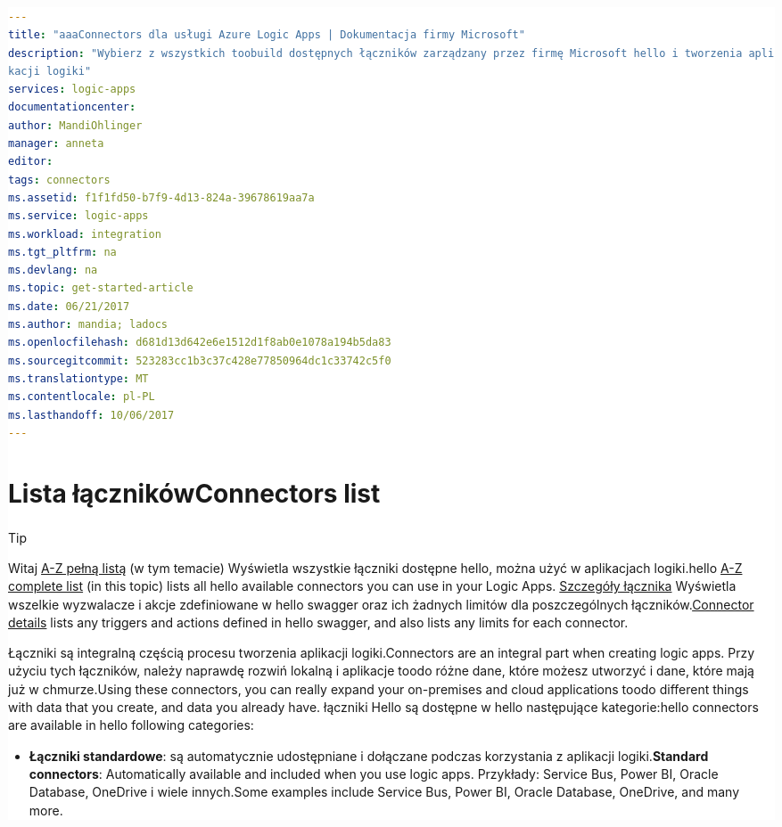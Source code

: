 ```yaml
---
title: "aaaConnectors dla usługi Azure Logic Apps | Dokumentacja firmy Microsoft"
description: "Wybierz z wszystkich toobuild dostępnych łączników zarządzany przez firmę Microsoft hello i tworzenia aplikacji logiki"
services: logic-apps
documentationcenter: 
author: MandiOhlinger
manager: anneta
editor: 
tags: connectors
ms.assetid: f1f1fd50-b7f9-4d13-824a-39678619aa7a
ms.service: logic-apps
ms.workload: integration
ms.tgt_pltfrm: na
ms.devlang: na
ms.topic: get-started-article
ms.date: 06/21/2017
ms.author: mandia; ladocs
ms.openlocfilehash: d681d13d642e6e1512d1f8ab0e1078a194b5da83
ms.sourcegitcommit: 523283cc1b3c37c428e77850964dc1c33742c5f0
ms.translationtype: MT
ms.contentlocale: pl-PL
ms.lasthandoff: 10/06/2017
---
```

# <a name="connectors-list"></a><span data-ttu-id="00a8f-103">Lista łączników</span><span class="sxs-lookup"><span data-stu-id="00a8f-103">Connectors list</span></span>
> [!TIP]
> <span data-ttu-id="00a8f-104">Witaj [A-Z pełną listą](#az) (w tym temacie) Wyświetla wszystkie łączniki dostępne hello, można użyć w aplikacjach logiki.</span><span class="sxs-lookup"><span data-stu-id="00a8f-104">hello [A-Z complete list](#az) (in this topic) lists all hello available connectors you can use in your Logic Apps.</span></span> <span data-ttu-id="00a8f-105">[Szczegóły łącznika](/connectors/) Wyświetla wszelkie wyzwalacze i akcje zdefiniowane w hello swagger oraz ich żadnych limitów dla poszczególnych łączników.</span><span class="sxs-lookup"><span data-stu-id="00a8f-105">[Connector details](/connectors/) lists any triggers and actions defined in hello swagger, and also lists any limits for each connector.</span></span>

<span data-ttu-id="00a8f-106">Łączniki są integralną częścią procesu tworzenia aplikacji logiki.</span><span class="sxs-lookup"><span data-stu-id="00a8f-106">Connectors are an integral part when creating logic apps.</span></span> <span data-ttu-id="00a8f-107">Przy użyciu tych łączników, należy naprawdę rozwiń lokalną i aplikacje toodo różne dane, które możesz utworzyć i dane, które mają już w chmurze.</span><span class="sxs-lookup"><span data-stu-id="00a8f-107">Using these connectors, you can really expand your on-premises and cloud applications toodo different things with data that you create, and data you already have.</span></span> <span data-ttu-id="00a8f-108">łączniki Hello są dostępne w hello następujące kategorie:</span><span class="sxs-lookup"><span data-stu-id="00a8f-108">hello connectors are available in hello following categories:</span></span> 

* <span data-ttu-id="00a8f-109">**Łączniki standardowe**: są automatycznie udostępniane i dołączane podczas korzystania z aplikacji logiki.</span><span class="sxs-lookup"><span data-stu-id="00a8f-109">**Standard connectors**: Automatically available and included when you use logic apps.</span></span> <span data-ttu-id="00a8f-110">Przykłady: Service Bus, Power BI, Oracle Database, OneDrive i wiele innych.</span><span class="sxs-lookup"><span data-stu-id="00a8f-110">Some examples include Service Bus, Power BI, Oracle Database, OneDrive, and many more.</span></span>


[api/web-appdoc]: ../logic-apps/logic-apps-custom-hosted-api.md "Integracja aplikacji logiki z usługą App Service API Apps"
[azureblobstoragedoc]: ./connectors-create-api-azureblobstorage.md "Zarządzanie plikami w kontenerze obiektów blob za pomocą łącznika usługi Azure Blob Storage"
[azure-functionsdoc]: ../logic-apps/logic-apps-azure-functions.md "Integracja aplikacji logiki z usługą Azure Functions"
[db2doc]: ./connectors-create-api-db2.md "Połącz tooIBM bazy danych DB2 w chmurze hello lub lokalnie. Aktualizowanie wiersza, pobieranie tabeli oraz inne funkcje"
[Dynamics-365doc]: ./connectors-create-api-crmonline.md "Połącz tooDynamics CRM Online, aby można było pracować z danymi CRM Online"
[event-hubs-doc]: ./connectors-create-api-azure-event-hubs.md "Połącz tooAzure Event Hubs. Odbieranie i wysyłanie zdarzeń między aplikacjami logiki i usługą Event Hubs"
[filesystemdoc]: ../logic-apps/logic-apps-using-file-connector.md "Połącz tooan lokalnego systemu plików"
[ftpdoc]: ./connectors-create-api-ftp.md "Połącz tooan FTP / FTPS serwera FTP zadań, takich jak przekazywanie, pobieranie, usuwanie plików i inne"
[httpdoc]: ./connectors-native-http.md "Wywoływanie usług HTTP z łącznikiem HTTP hello"
[http-requestdoc]: ./connectors-native-reqres.md "Dodaj akcje dla protokołu HTTP żądania i odpowiedzi tooyour aplikacje logiki"
[http-swaggerdoc]: ./connectors-native-http-swagger.md "Nawiązywanie połączeń HTTP za pomocą łącznika protokołu HTTP + Swagger"
[informixdoc]: ./connectors-create-api-informix.md "Połącz tooInformix w chmurze hello lub lokalnie. Przeczytaj wiersza, listy tabel hello i innych"
[nested-logic-appdoc]: ../logic-apps/logic-apps-http-endpoint.md "Integracja aplikacji logiki z zagnieżdżonymi przepływami pracy"
[office365-outlookdoc]: ./connectors-create-api-office365-outlook.md "Połącz konto tooyour usługi Office 365. Wysyłanie i odbieranie wiadomości e-mail, zarządzanie kalendarzem i kontaktami oraz inne funkcje"
[oracle-db-doc]: ./connectors-create-api-oracledatabase.md "Połącz tooadd bazy danych Oracle tooan, wstawiania, usunąć wiersze i"
[mqdoc]: ./connectors-create-api-mq.md "Połącz tooMQ lokalnych lub platformy Azure oraz wysyłanie i odbieranie wiadomości"
[recurrencedoc]:  ./connectors-native-recurrence.md "Wyzwalanie akcji cyklicznych dla aplikacji logiki"
[salesforcedoc]: ./connectors-create-api-salesforce.md "Połącz tooyour konta usług Salesforce. Zarządzanie kontami, potencjalnymi klientami i możliwościami sprzedaży oraz inne funkcje"
[sapconnector]: ../logic-apps/logic-apps-using-sap-connector.md "Połącz tooan lokalnego systemu SAP"
[service-busdoc]: ./connectors-create-api-servicebus.md "Wysyłanie komunikatów z tematów i kolejek usługi Service Bus oraz odbieranie komunikatów z subskrypcji i kolejek usługi Service Bus"
[sharepointdoc]: ./connectors-create-api-sharepointonline.md "Połącz tooSharePoint w trybie Online. Zarządzanie dokumentami i elementami list oraz inne funkcje"
[sharepointserver]: ./connectors-create-api-sharepointserver.md "Połącz tooSharePoint na serwerze lokalnym. Zarządzanie dokumentami i elementami list oraz inne funkcje"
[sql-serverdoc]: ./connectors-create-api-sqlazure.md "Połącz tooAzure SQL Database lub SQL server. Tworzenie, aktualizowanie, pobieranie i usuwanie wpisów w tabeli bazy danych SQL."
[twitterdoc]: ./connectors-create-api-twitter.md "Połącz tooTwitter. Pobieranie osi czasu, publikowanie tweetów i inne funkcje"
[webhookdoc]: ./connectors-native-webhook.md "Dodawanie elementu Webhook działań i wyzwalaczy tooyour logiki aplikacji"
[as2doc]: ../logic-apps/logic-apps-enterprise-integration-as2.md "Więcej informacji na temat integracji dla przedsiębiorstw — AS2."
[x12doc]: ../logic-apps/logic-apps-enterprise-integration-x12.md "Więcej informacji na temat integracji dla przedsiębiorstw — X12."
[xmlvalidatedoc]: ../logic-apps/logic-apps-enterprise-integration-xml-validation.md "Więcej informacji na temat integracji dla przedsiębiorstw — walidacja XML."
[xmltransformdoc]: ../logic-apps/logic-apps-enterprise-integration-transform.md "Więcej informacji na temat integracji dla przedsiębiorstw — transformacje."
[as2decode]: ../logic-apps/logic-apps-enterprise-integration-as2-decode.md "Więcej informacji na temat integracji dla przedsiębiorstw — dekodowanie komunikatów AS2."
[X12decode]: ../logic-apps/logic-apps-enterprise-integration-X12-decode.md "Więcej informacji na temat integracji dla przedsiębiorstw — dekodowanie komunikatów X12."
[X12encode]: ../logic-apps/logic-apps-enterprise-integration-X12-encode.md "Więcej informacji na temat integracji dla przedsiębiorstw — kodowanie komunikatów X12."
[EDIFACTdecode]: ../logic-apps/logic-apps-enterprise-integration-EDIFACT-decode.md "Więcej informacji na temat integracji dla przedsiębiorstw — dekodowanie komunikatów EDIFACT."
[EDIFACTencode]: ../logic-apps/logic-apps-enterprise-integration-EDIFACT-encode.md "Więcej informacji na temat integracji dla przedsiębiorstw — kodowanie komunikatów EDIFACT."
[integrationaccountdoc]: ../logic-apps/logic-apps-enterprise-integration-metadata.md "Wyszukiwanie schematów, map partnerów i innych elementów na koncie integracji"
[boxDoc]: ./connectors-create-api-box.md "Połącz tooBox. Przekazywanie, pobieranie, usuwanie i wyświetlanie listy plików oraz inne funkcje"
[delaydoc]: ./connectors-native-delay.md "Wykonywanie akcji z opóźnieniem"
[dropboxdoc]: ./connectors-create-api-dropbox.md "Połącz tooDropbox. Przekazywanie, pobieranie, usuwanie i wyświetlanie listy plików oraz inne funkcje"
[facebookdoc]: ./connectors-create-api-facebook.md "Połącz tooFacebook. Post tooa osi czasu, Pobierz strony źródła danych i inne"
[githubdoc]: ./connectors-create-api-github.md "Połącz tooGitHub i śledzenie problemów"
[google-drivedoc]: ./connectors-create-api-googledrive.md "Połącz tooGoogleDrive, dzięki czemu można pracować z danymi"
[google-sheetsdoc]: ./connectors-create-api-googlesheet.md "Połącz arkusze tooGoogle, można więc można modyfikować arkuszy"
[google-tasksdoc]: ./connectors-create-api-googletasks.md "Łączy tooGoogle zadania, a więc można zarządzać zadań"
[google-calendardoc]: ./connectors-create-api-googlecalendar.md "Łączy tooGoogle kalendarza i zarządzać kalendarza."
[http-responsedoc]: ./connectors-native-reqres.md "Dodaj akcje dla protokołu HTTP żądania i odpowiedzi tooyour aplikacje logiki"
[instagramdoc]: ./connectors-create-api-instagram.md "Połącz tooInstagram. Wyzwalanie zdarzeń lub reagowanie na nie"
[mailchimpdoc]: ./connectors-create-api-mailchimp.md "Połącz tooyour MailChimp konta. Automatyzowanie obsługi wiadomości e-mail i zarządzanie nimi"
[mandrilldoc]: ./connectors-create-api-mandrill.md "Połącz tooMandrill komunikacji"
[microsoft-translatordoc]: ./connectors-create-api-microsofttranslator.md "Połącz tooMicrosoft translatora. Tłumaczenie tekstu, wykrywanie języków i inne funkcje" 
[office365-usersdoc]: ./connectors-create-api-office365-users.md 
[office365-videodoc]: ./connectors-create-api-office365-video.md "Pobieranie informacji o filmach wideo, list i kanałów wideo oraz adresów URL odtwarzania dla filmów wideo usługi Office 365"
[onedrivedoc]: ./connectors-create-api-onedrive.md "Połącz tooyour osobistych Microsoft OneDrive. Przekazywanie, usuwanie i wyświetlanie listy plików oraz inne funkcje"
[onedrive-for-businessdoc]: ./connectors-create-api-onedriveforbusiness.md "Połącz tooyour biznesowa Microsoft OneDrive. Przekazywanie, usuwanie i wyświetlanie listy plików oraz inne funkcje"
[outlook.comdoc]: ./connectors-create-api-outlook.md "Połączyć skrzynkę pocztową programu Outlook tooyour. Zarządzanie pocztą e-mail, kalendarzami i kontaktami oraz inne funkcje"
[project-onlinedoc]: ./connectors-create-api-projectonline.md "Połącz tooMicrosoft Project Online. Zarządzanie projektami, zadaniami i zasobami oraz inne funkcje"
[querydoc]: ./connectors-native-query.md "Wybierz i filtrowanie tablic z akcją zapytań hello"
[rssdoc]: ./connectors-create-api-rss.md "Publikowanie i pobieranie elementów strumieniowego źródła danych, wyzwalanie operacji po tooan opublikowanych danych RSS jest nowy element źródła danych."
[sendgriddoc]: ./connectors-create-api-sendgrid.md "Połącz tooSendGrid. Wysyłanie wiadomości e-mail i zarządzanie listami adresatów"
[sftpdoc]: ./connectors-create-api-sftp.md "Połącz tooyour SFTP konta. Przekazywanie, pobieranie i usuwanie plików oraz inne funkcje"
[slackdoc]: ./connectors-create-api-slack.md "Połącz tooSlack i publikowanie wiadomości tooSlack kanałów"
[smtpdoc]: ./connectors-create-api-smtp.md "Połącz tooa serwera SMTP i wysyłanie wiadomości e-mail z załącznikami"
[sparkpostdoc]: ./connectors-create-api-sparkpost.md "Łączy tooSparkPost komunikacji"
[trellodoc]: ./connectors-create-api-trello.md "Połącz tooTrello. Zarządzanie projektami i organizowanie dowolnych rzeczy z dowolnymi osobami"
[twiliodoc]: ./connectors-create-api-twilio.md "Połącz tooTwilio. Wysyłanie i pobieranie wiadomości, pobieranie dostępnych numerów, zarządzanie przychodzącymi numerami telefonów i inne funkcje"
[wunderlistdoc]: ./connectors-create-api-wunderlist.md "Połącz tooWunderlist. Zarządzanie zadaniami i listami zadań do wykonania, synchronizowanie danych oraz inne funkcje"
[yammerdoc]: ./connectors-create-api-yammer.md "Połącz tooYammer. Publikowanie wiadomości, pobieranie nowych wiadomości i inne funkcje"
[youtubedoc]: ./connectors-create-api-youtube.md "Połącz tooYouTube. Zarządzanie filmami wideo i kanałami"
[appFiguresicon]: ./media/apis-list/appfigures.png
[Asanaicon]: ./media/apis-list/asana.png
[Azure-Automation-icon]: ./media/apis-list/azure-automation.png
[AzureBlobStorageicon]: ./media/apis-list/azureblob.png
[Azure-Data-Lake-icon]: ./media/apis-list/azure-data-lake.png
[Azure-DocumentDBicon]: ./media/apis-list/azure-documentdb.png
[Azure-MLicon]: ./media/apis-list/azureml.png
[Azure-Resource-Manager-icon]: ./media/apis-list/azure-resource-manager.png
[Azure-Queues-icon]: ./media/apis-list/azure-queues.png
[Basecamp-3icon]: ./media/apis-list/basecamp.png
[Bitbucket-icon]: ./media/apis-list/bitbucket.png
[Bitlyicon]: ./media/apis-list/bitly.png
[BizTalk-Servericon]: ./media/apis-list/biztalk.png
[Bloggericon]: ./media/apis-list/blogger.png
[Boxicon]: ./media/apis-list/box.png
[Campfireicon]: ./media/apis-list/campfire.png
[Cognitive-Services-Text-Analyticsicon]: ./media/apis-list/cognitiveservicestextanalytics.png
[DB2icon]: ./media/apis-list/db2.png
[Dropboxicon]: ./media/apis-list/dropbox.png
[Dynamics-365icon]: ./media/apis-list/dynamicscrmonline.png
[Dynamics-365-for-Financialsicon]: ./media/apis-list/madeira.png
[Dynamics-365-for-Operationsicon]: ./media/apis-list/dynamicsax.png
[Easy-Redmineicon]: ./media/apis-list/easyredmine.png
[Event-Hubs-icon]: ./media/apis-list/eventhubs.png
[Facebookicon]: ./media/apis-list/facebook.png
[FTPicon]: ./media/apis-list/ftp.png
[GitHubicon]: ./media/apis-list/github.png
[Google-Calendaricon]: ./media/apis-list/googlecalendar.png
[Google-Driveicon]: ./media/apis-list/googledrive.png
[Google-Sheetsicon]: ./media/apis-list/googlesheet.png
[Google-Tasksicon]: ./media/apis-list/googletasks.png
[HideKeyicon]: ./media/apis-list/hidekey.png
[HipChaticon]: ./media/apis-list/hipchat.png
[Informixicon]: ./media/apis-list/informix.png
[Insightlyicon]: ./media/apis-list/insightly.png
[Instagramicon]: ./media/apis-list/instagram.png
[Instapapericon]: ./media/apis-list/instapaper.png
[JIRAicon]: ./media/apis-list/jira.png
[MailChimpicon]: ./media/apis-list/mailchimp.png
[Mandrillicon]: ./media/apis-list/mandrill.png
[Microsoft-Translatoricon]: ./media/apis-list/microsofttranslator.png
[MQicon]: ./media/apis-list/mq.png
[Office-365-Outlookicon]: ./media/apis-list/office365.png
[Office-365-Usersicon]: ./media/apis-list/office365users.png
[Office-365-Videoicon]: ./media/apis-list/office365video.png
[OneDriveicon]: ./media/apis-list/onedrive.png
[OneDrive-for-Businessicon]: ./media/apis-list/onedriveforbusiness.png
[Oracle-DB-icon]: ./media/apis-list/oracle-db.png
[Outlook.comicon]: ./media/apis-list/outlook.png
[PagerDutyicon]: ./media/apis-list/pagerduty.png
[Pinteresticon]: ./media/apis-list/pinterest.png
[Project-Onlineicon]: ./media/apis-list/projectonline.png
[Redmineicon]: ./media/apis-list/redmine.png
[RSSicon]: ./media/apis-list/rss.png
[Common-Data-Serviceicon]: ./media/apis-list/runtimeservice.png
[Salesforceicon]: ./media/apis-list/salesforce.png
[SAPicon]: ./media/apis-list/sap.png
[SendGridicon]: ./media/apis-list/sendgrid.png
[Service-Busicon]: ./media/apis-list/servicebus.png
[SFTPicon]: ./media/apis-list/sftp.png
[SharePointicon]: ./media/apis-list/sharepointonline.png
[Slackicon]: ./media/apis-list/slack.png
[Smartsheeticon]: ./media/apis-list/smartsheet.png
[SMTPicon]: ./media/apis-list/smtp.png
[SparkPosticon]: ./media/apis-list/sparkpost.png
[SQL-Servericon]: ./media/apis-list/sql.png
[Todoisticon]: ./media/apis-list/todoist.png
[Trelloicon]: ./media/apis-list/trello.png
[Twilioicon]: ./media/apis-list/twilio.png
[Twittericon]: ./media/apis-list/twitter.png
[Vimeoicon]: ./media/apis-list/vimeo.png
[Visual-Studio-Team-Servicesicon]: ./media/apis-list/visualstudioteamservices.png
[WordPressicon]: ./media/apis-list/wordpress.png
[Wunderlisticon]: ./media/apis-list/wunderlist.png
[Yammericon]: ./media/apis-list/yammer.png
[YouTubeicon]: ./media/apis-list/youtube.png
[API/Web-Appicon]: ./media/apis-list/api.png
[Azure-Functionsicon]: ./media/apis-list/function.png
[Delayicon]: ./media/apis-list/delay.png
[FileSystemIcon]: ./media/apis-list/filesystem.png
[HTTPicon]: ./media/apis-list/http.png
[HTTP-Requesticon]: ./media/apis-list/request.png
[HTTP-Responseicon]: ./media/apis-list/response.png
[HTTP-Swaggericon]: ./media/apis-list/http_swagger.png
[Nested-Logic-Appicon]: ./media/apis-list/workflow.png
[Recurrenceicon]: ./media/apis-list/recurrence.png
[Queryicon]: ./media/apis-list/query.png
[Webhookicon]: ./media/apis-list/webhook.png
[as2icon]: ./media/apis-list/as2.png
[x12icon]: ./media/apis-list/x12new.png
[flatfileicon]: ./media/apis-list/flatfileencoding.png
[flatfiledecodeicon]: ./media/apis-list/flatfiledecoding.png
[xmlvalidateicon]: ./media/apis-list/xmlvalidation.png
[xmltransformicon]: ./media/apis-list/xsltransform.png
[integrationaccounticon]: ./media/apis-list/integrationaccount.png